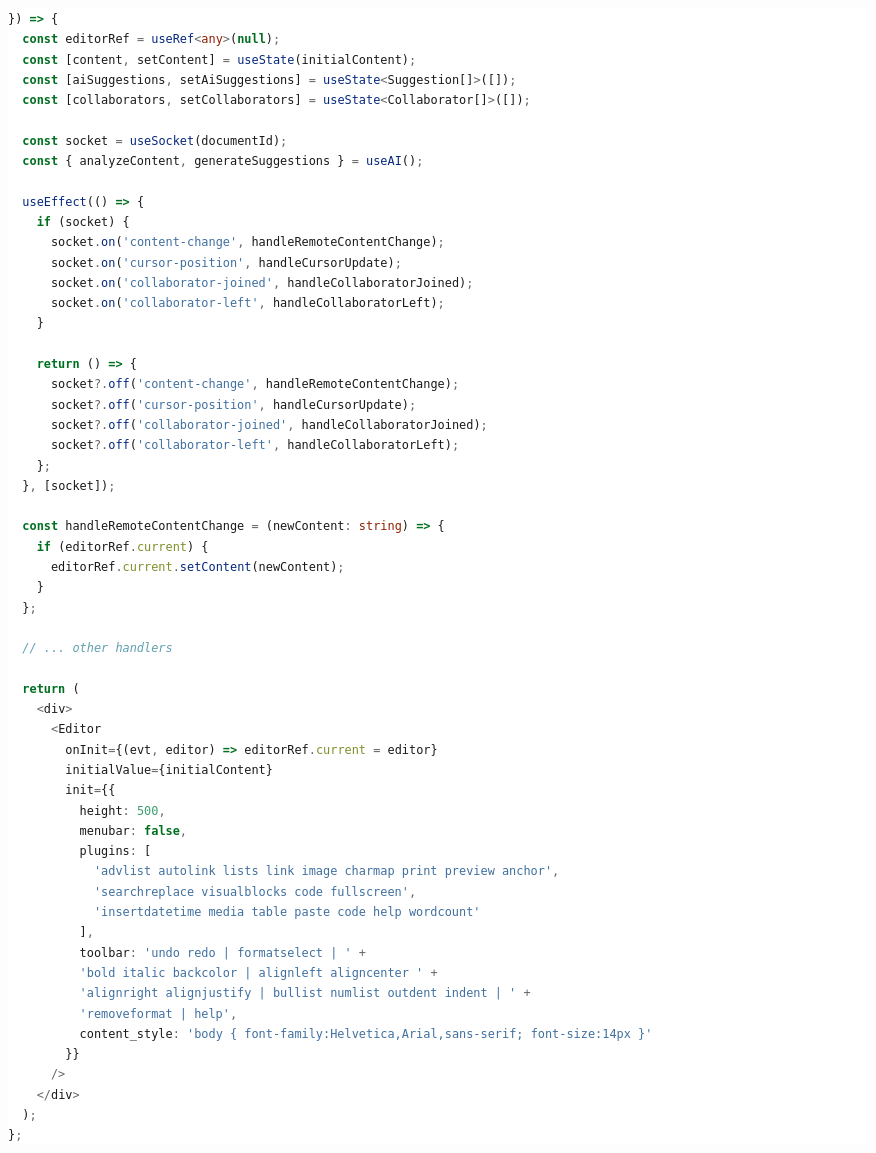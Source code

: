 ```typescript
}) => {
  const editorRef = useRef<any>(null);
  const [content, setContent] = useState(initialContent);
  const [aiSuggestions, setAiSuggestions] = useState<Suggestion[]>([]);
  const [collaborators, setCollaborators] = useState<Collaborator[]>([]);
  
  const socket = useSocket(documentId);
  const { analyzeContent, generateSuggestions } = useAI();

  useEffect(() => {
    if (socket) {
      socket.on('content-change', handleRemoteContentChange);
      socket.on('cursor-position', handleCursorUpdate);
      socket.on('collaborator-joined', handleCollaboratorJoined);
      socket.on('collaborator-left', handleCollaboratorLeft);
    }

    return () => {
      socket?.off('content-change', handleRemoteContentChange);
      socket?.off('cursor-position', handleCursorUpdate);
      socket?.off('collaborator-joined', handleCollaboratorJoined);
      socket?.off('collaborator-left', handleCollaboratorLeft);
    };
  }, [socket]);

  const handleRemoteContentChange = (newContent: string) => {
    if (editorRef.current) {
      editorRef.current.setContent(newContent);
    }
  };

  // ... other handlers

  return (
    <div>
      <Editor
        onInit={(evt, editor) => editorRef.current = editor}
        initialValue={initialContent}
        init={{
          height: 500,
          menubar: false,
          plugins: [
            'advlist autolink lists link image charmap print preview anchor',
            'searchreplace visualblocks code fullscreen',
            'insertdatetime media table paste code help wordcount'
          ],
          toolbar: 'undo redo | formatselect | ' +
          'bold italic backcolor | alignleft aligncenter ' +
          'alignright alignjustify | bullist numlist outdent indent | ' +
          'removeformat | help',
          content_style: 'body { font-family:Helvetica,Arial,sans-serif; font-size:14px }'
        }}
      />
    </div>
  );
};
```
